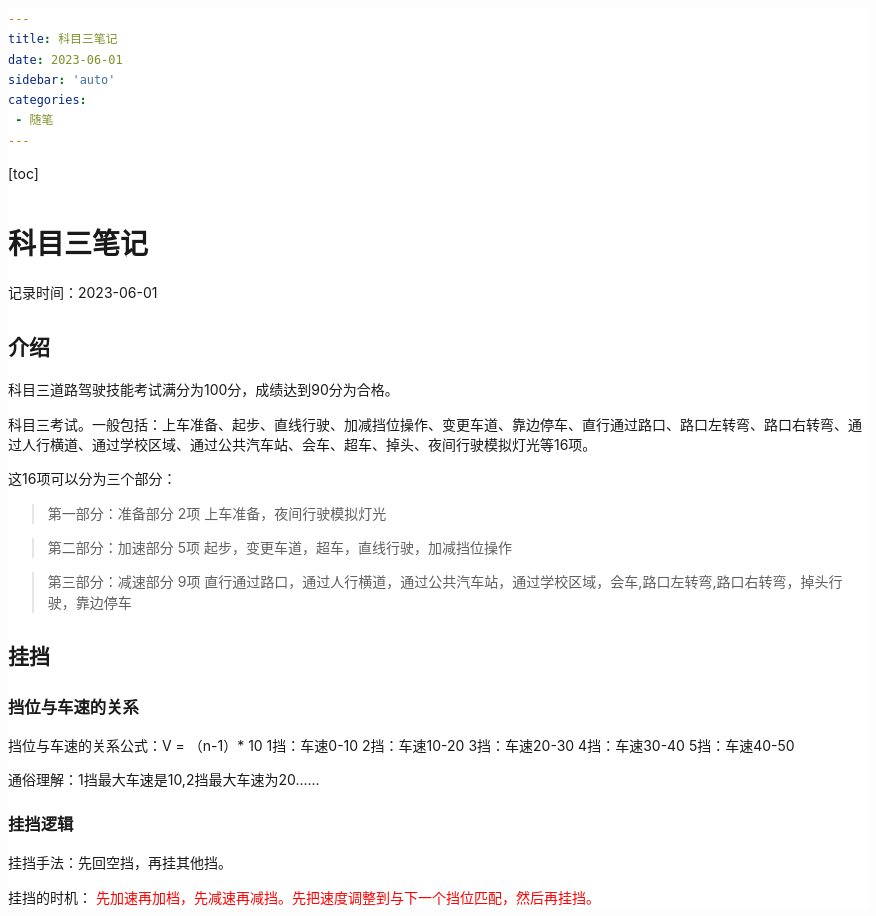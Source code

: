 ```yaml
---
title: 科目三笔记
date: 2023-06-01
sidebar: 'auto'
categories: 
 - 随笔
---
```


[toc]

# 科目三笔记

记录时间：2023-06-01

## 介绍

科目三道路驾驶技能考试满分为100分，成绩达到90分为合格。

科目三考试。一般包括：上车准备、起步、直线行驶、加减挡位操作、变更车道、靠边停车、直行通过路口、路口左转弯、路口右转弯、通过人行横道、通过学校区域、通过公共汽车站、会车、超车、掉头、夜间行驶模拟灯光等16项。

这16项可以分为三个部分：

>第一部分：准备部分  2项
上车准备，夜间行驶模拟灯光

>第二部分：加速部分 5项
起步，变更车道，超车，直线行驶，加减挡位操作

>第三部分：减速部分 9项
直行通过路口，通过人行横道，通过公共汽车站，通过学校区域，会车,路口左转弯,路口右转弯，掉头行驶，靠边停车

## 挂挡

###  挡位与车速的关系

挡位与车速的关系公式：V = （n-1）* 10
1挡：车速0-10
2挡：车速10-20
3挡：车速20-30
4挡：车速30-40
5挡：车速40-50

通俗理解：1挡最大车速是10,2挡最大车速为20......


### 挂挡逻辑

挂挡手法：先回空挡，再挂其他挡。

挂挡的时机：
<span style="color: red;">先加速再加档，先减速再减挡。先把速度调整到与下一个挡位匹配，然后再挂挡。</span>

